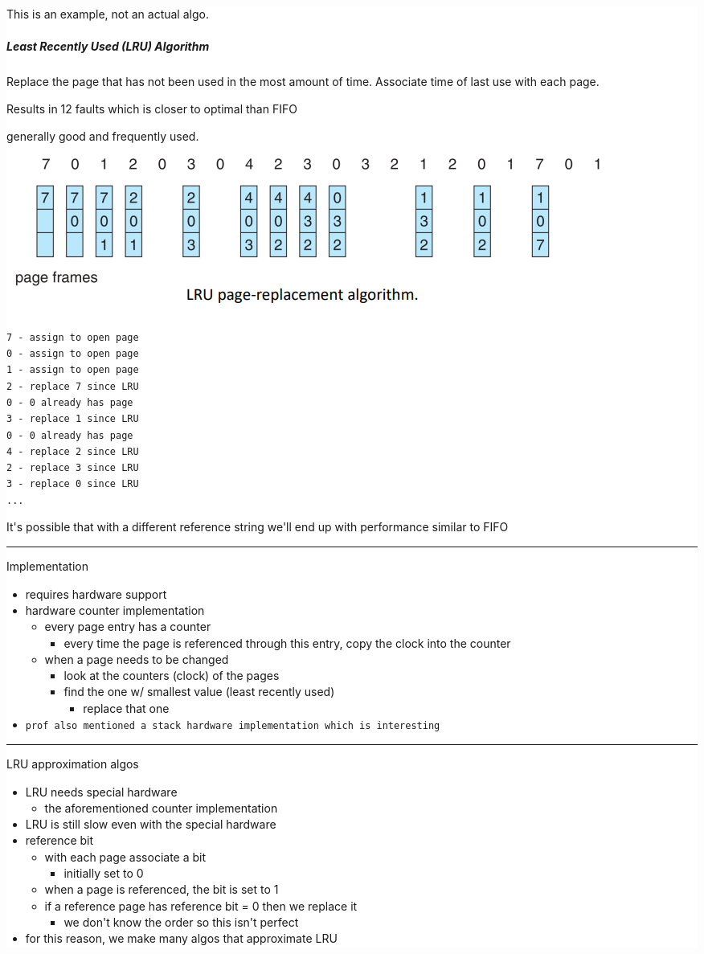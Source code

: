 This is an example,
not an actual algo.

##### Least Recently Used (LRU) Algorithm

Replace the page that has not been used in the most amount of time.
Associate time of last use with each page.

Results in 12 faults which is closer to optimal than FIFO

generally good and frequently used.

![Alt text](../images/image-254.png)

```
7 - assign to open page
0 - assign to open page
1 - assign to open page
2 - replace 7 since LRU
0 - 0 already has page
3 - replace 1 since LRU
0 - 0 already has page
4 - replace 2 since LRU
2 - replace 3 since LRU
3 - replace 0 since LRU
...
```
It's possible that with a different reference string we'll end up with performance similar to FIFO

---
Implementation
- requires hardware support
- hardware counter implementation
  - every page entry has a counter
    - every time the page is referenced through this entry, copy the clock into the counter
  - when a page needs to be changed
    - look at the counters (clock) of the pages
    - find the one w/ smallest value (least recently used)
      - replace that one
- `prof also mentioned a stack hardware implementation which is interesting`

---

LRU approximation algos
- LRU needs special hardware
  - the aforementioned counter implementation
- LRU is still slow even with the special hardware
- reference bit
  - with each page associate a bit
    - initially set to 0
  - when a page is referenced, the bit is set to 1
  - if a reference page has reference bit = 0 then we replace it
    - we don't know the order so this isn't perfect
- for this reason, we make many algos that approximate LRU
